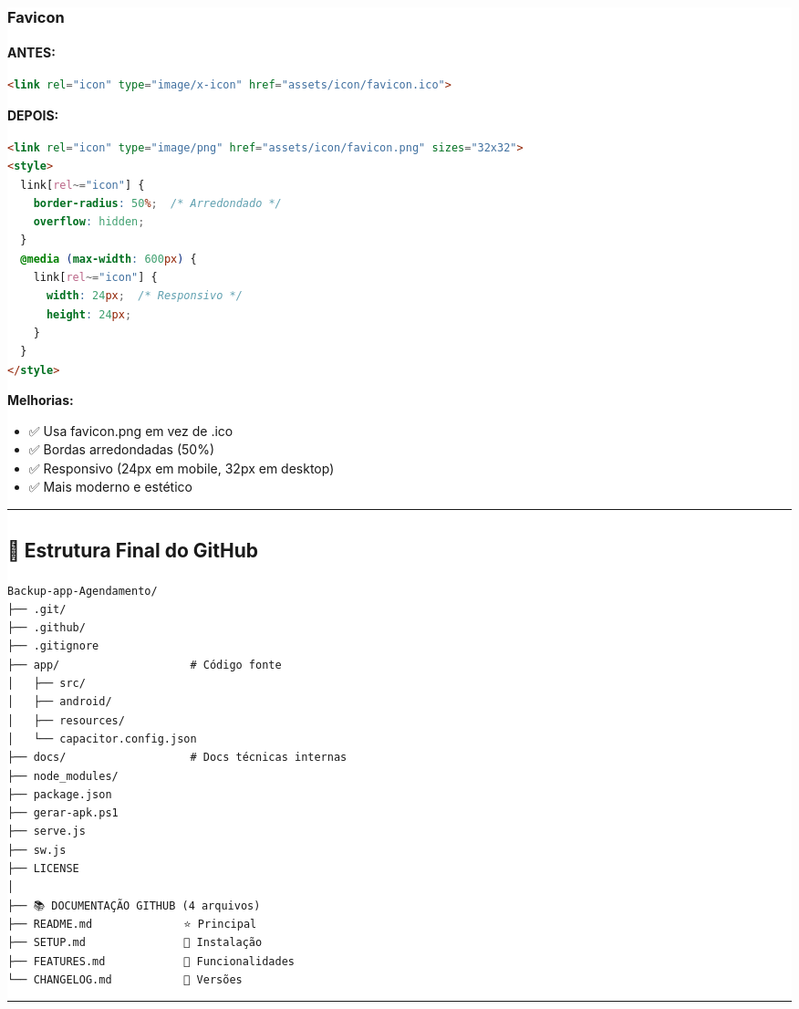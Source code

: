 ### Favicon
**ANTES:**
```html
<link rel="icon" type="image/x-icon" href="assets/icon/favicon.ico">
```

**DEPOIS:**
```html
<link rel="icon" type="image/png" href="assets/icon/favicon.png" sizes="32x32">
<style>
  link[rel~="icon"] {
    border-radius: 50%;  /* Arredondado */
    overflow: hidden;
  }
  @media (max-width: 600px) {
    link[rel~="icon"] {
      width: 24px;  /* Responsivo */
      height: 24px;
    }
  }
</style>
```

**Melhorias:**
- ✅ Usa favicon.png em vez de .ico
- ✅ Bordas arredondadas (50%)
- ✅ Responsivo (24px em mobile, 32px em desktop)
- ✅ Mais moderno e estético

---

## 📁 Estrutura Final do GitHub

```
Backup-app-Agendamento/
├── .git/
├── .github/
├── .gitignore
├── app/                    # Código fonte
│   ├── src/
│   ├── android/
│   ├── resources/
│   └── capacitor.config.json
├── docs/                   # Docs técnicas internas
├── node_modules/
├── package.json
├── gerar-apk.ps1
├── serve.js
├── sw.js
├── LICENSE
│
├── 📚 DOCUMENTAÇÃO GITHUB (4 arquivos)
├── README.md              ⭐ Principal
├── SETUP.md               🔧 Instalação
├── FEATURES.md            📖 Funcionalidades
└── CHANGELOG.md           📝 Versões
```

---